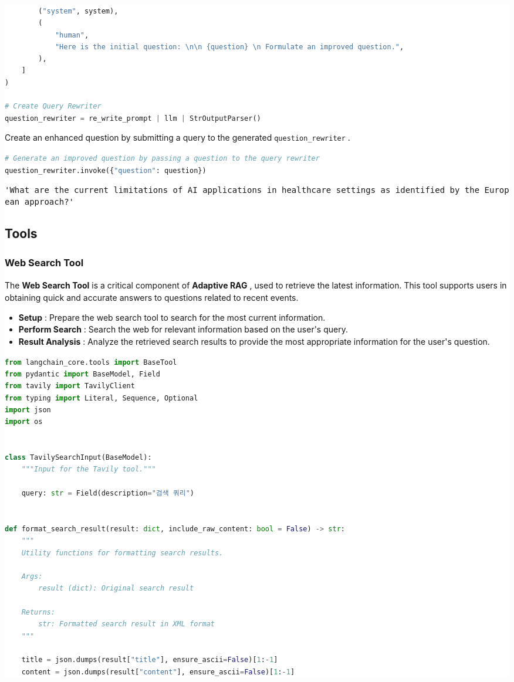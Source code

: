 ```python
        ("system", system),
        (
            "human",
            "Here is the initial question: \n\n {question} \n Formulate an improved question.",
        ),
    ]
)

# Create Query Rewriter
question_rewriter = re_write_prompt | llm | StrOutputParser()
```

Create an enhanced question by submitting a query to the generated ```question_rewriter``` .

```python
# Generate an improved question by passing a question to the query rewriter
question_rewriter.invoke({"question": question})
```




<pre class="custom">'What are the current limitations of AI applications in healthcare settings as identified by the European approach?'</pre>



## Tools

### Web Search Tool
The **Web Search Tool** is a critical component of **Adaptive RAG** , used to retrieve the latest information. This tool supports users in obtaining quick and accurate answers to questions related to recent events.

* **Setup** : Prepare the web search tool to search for the most current information.
* **Perform Search** : Search the web for relevant information based on the user's query.
* **Result Analysis** : Analyze the retrieved search results to provide the most appropriate information for the user's question.

```python
from langchain_core.tools import BaseTool
from pydantic import BaseModel, Field
from tavily import TavilyClient
from typing import Literal, Sequence, Optional
import json
import os


class TavilySearchInput(BaseModel):
    """Input for the Tavily tool."""

    query: str = Field(description="검색 쿼리")


def format_search_result(result: dict, include_raw_content: bool = False) -> str:
    """
    Utility functions for formatting search results.

    Args:
        result (dict): Original search result

    Returns:
        str: Formatted search result in XML format
    """

    title = json.dumps(result["title"], ensure_ascii=False)[1:-1]
    content = json.dumps(result["content"], ensure_ascii=False)[1:-1]
```